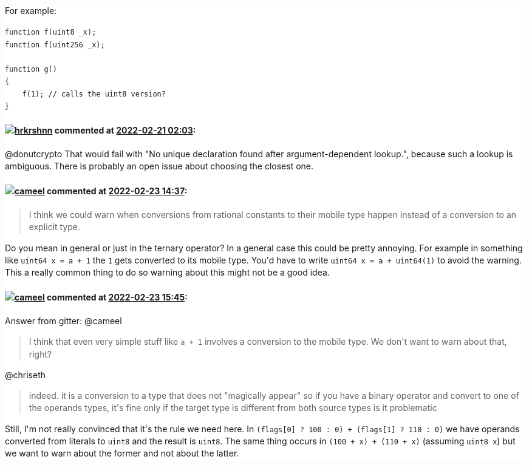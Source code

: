 For example:

```
function f(uint8 _x);
function f(uint256 _x);

function g()
{
    f(1); // calls the uint8 version?
}
```

#### <img src="https://avatars.githubusercontent.com/u/13174375?u=52d702cb6bec53b561afa293cf9cd53ef7a63924&v=4" width="50">[hrkrshnn](https://github.com/hrkrshnn) commented at [2022-02-21 02:03](https://github.com/ethereum/solidity/issues/12677#issuecomment-1046398806):

@donutcrypto That would fail with "No unique declaration found after argument-dependent lookup.", because such a lookup is ambiguous. There is probably an open issue about choosing the closest one.

#### <img src="https://avatars.githubusercontent.com/u/137030?v=4" width="50">[cameel](https://github.com/cameel) commented at [2022-02-23 14:37](https://github.com/ethereum/solidity/issues/12677#issuecomment-1048847978):

> I think we could warn when conversions from rational constants to their mobile type happen instead of a conversion to an explicit type.

Do you mean in general or just in the ternary operator? In a general case this could be pretty annoying. For example in something like `uint64 x = a + 1` the `1` gets converted to its mobile type. You'd have to write `uint64 x = a + uint64(1)` to avoid the warning. This a really common thing to do so warning about this might not be a good idea.

#### <img src="https://avatars.githubusercontent.com/u/137030?v=4" width="50">[cameel](https://github.com/cameel) commented at [2022-02-23 15:45](https://github.com/ethereum/solidity/issues/12677#issuecomment-1048921372):

Answer from gitter:
@cameel 
> I think that even very simple stuff like `a + 1` involves a conversion to the mobile type. We don't want to warn about that, right?

@chriseth
> indeed. it is a conversion to a type that does not "magically appear"
> so if you have a binary operator and convert to one of the operands types, it's fine
> only if the target type is different from both source types is it problematic

Still, I'm not really convinced that it's the rule we need here.
In `(flags[0] ? 100 : 0) + (flags[1] ? 110 : 0)` we have operands converted from literals to `uint8` and the result is `uint8`.
The same thing occurs in `(100 + x) + (110 + x)` (assuming `uint8 x`) but we want to warn about the former and not about the latter.
